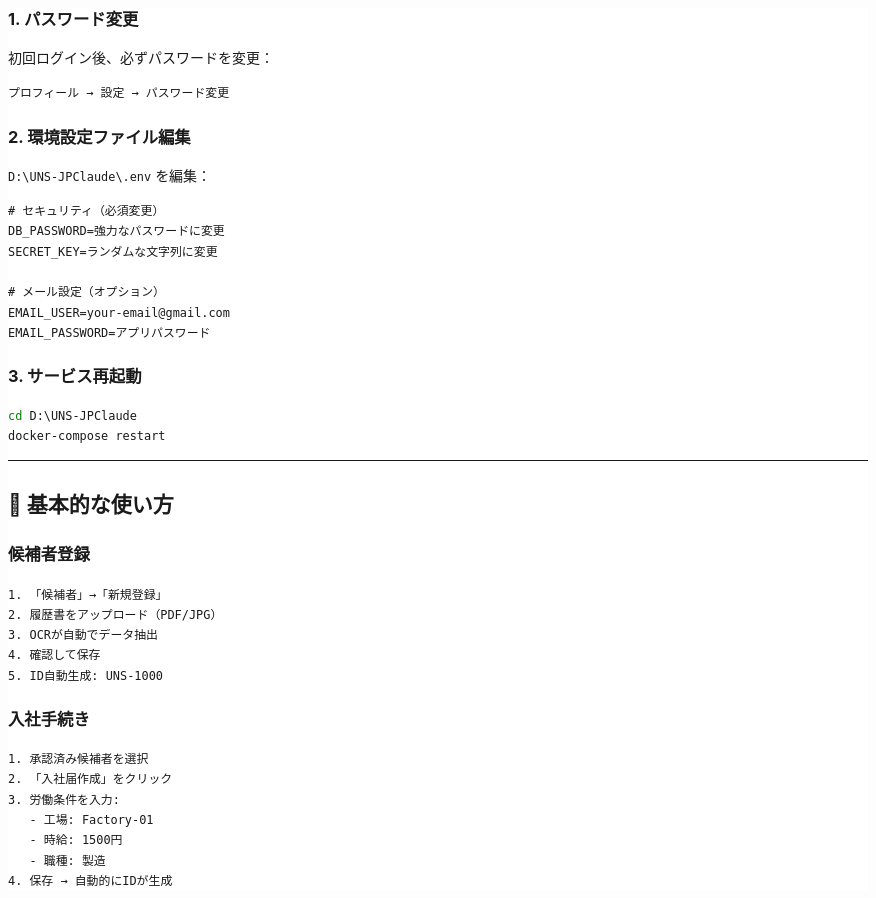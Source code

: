 ### 1. パスワード変更

初回ログイン後、必ずパスワードを変更：

```
プロフィール → 設定 → パスワード変更
```

### 2. 環境設定ファイル編集

`D:\UNS-JPClaude\.env` を編集：

```env
# セキュリティ（必須変更）
DB_PASSWORD=強力なパスワードに変更
SECRET_KEY=ランダムな文字列に変更

# メール設定（オプション）
EMAIL_USER=your-email@gmail.com
EMAIL_PASSWORD=アプリパスワード
```

### 3. サービス再起動

```cmd
cd D:\UNS-JPClaude
docker-compose restart
```

---

## 🎯 基本的な使い方

### 候補者登録

```
1. 「候補者」→「新規登録」
2. 履歴書をアップロード（PDF/JPG）
3. OCRが自動でデータ抽出
4. 確認して保存
5. ID自動生成: UNS-1000
```

### 入社手続き

```
1. 承認済み候補者を選択
2. 「入社届作成」をクリック
3. 労働条件を入力:
   - 工場: Factory-01
   - 時給: 1500円
   - 職種: 製造
4. 保存 → 自動的にIDが生成
```
